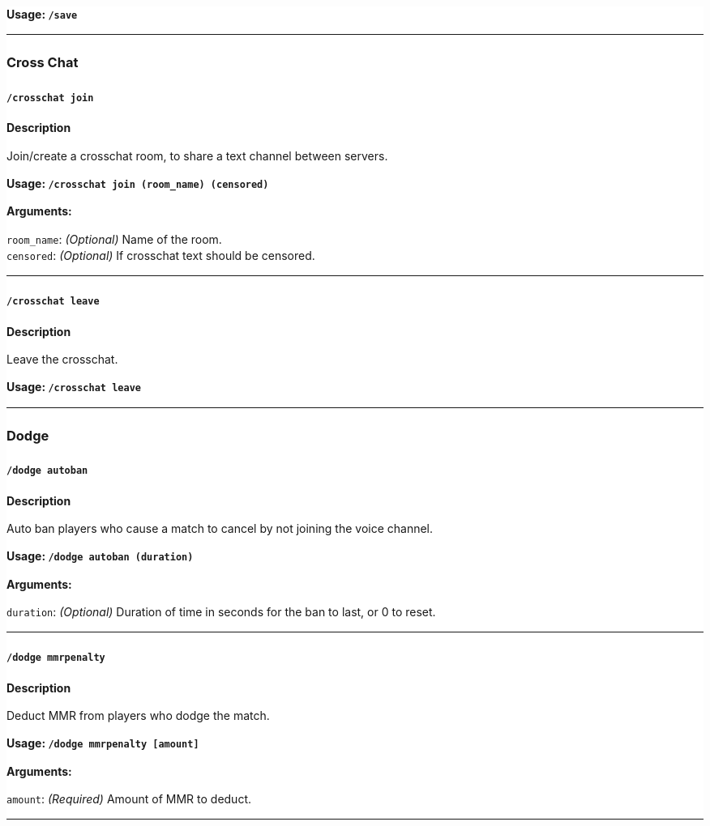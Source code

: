 **Usage: `/save`**

***

### Cross Chat

#### `/crosschat join`

**Description**

Join/create a crosschat room, to share a text channel between servers.

**Usage: `/crosschat join (room_name) (censored)`**

**Arguments:**

`room_name`: _(Optional)_ Name of the room.\
`censored`: _(Optional)_ If crosschat text should be censored.

***

#### `/crosschat leave`

**Description**

Leave the crosschat.

**Usage: `/crosschat leave`**

***

### Dodge

#### `/dodge autoban`

**Description**

Auto ban players who cause a match to cancel by not joining the voice channel.

**Usage: `/dodge autoban (duration)`**

**Arguments:**

`duration`: _(Optional)_ Duration of time in seconds for the ban to last, or 0 to reset.

***

#### `/dodge mmrpenalty`

**Description**

Deduct MMR from players who dodge the match.

**Usage: `/dodge mmrpenalty [amount]`**

**Arguments:**

`amount`: _(Required)_ Amount of MMR to deduct.

***
